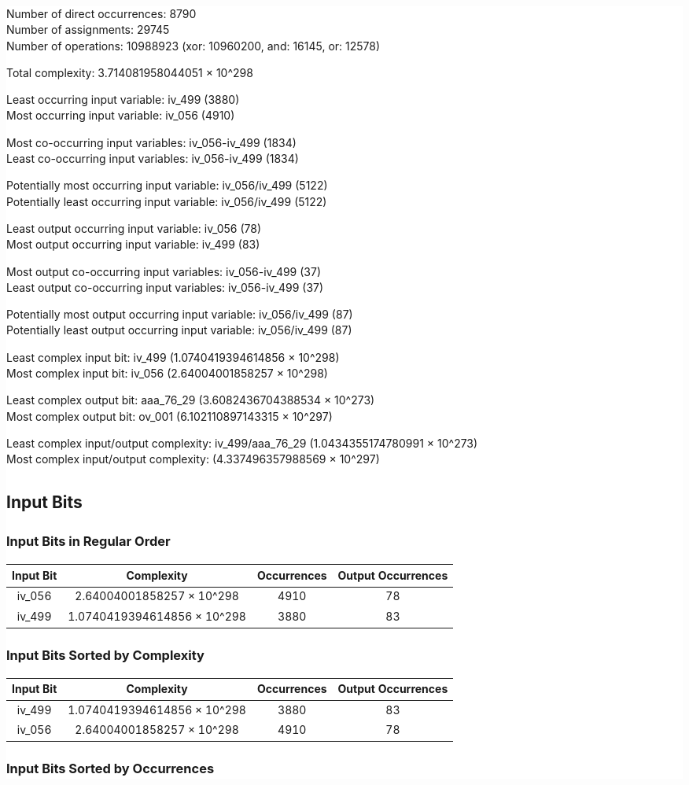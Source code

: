 Number of direct occurrences: 8790  
Number of assignments: 29745  
Number of operations: 10988923
(xor: 10960200,
and: 16145,
or: 12578)

Total complexity: 3.714081958044051 × 10^298

Least occurring input variable: iv_499 (3880)  
Most occurring input variable: iv_056 (4910)

Most co-occurring input variables: iv_056-iv_499 (1834)  
Least co-occurring input variables: iv_056-iv_499 (1834)

Potentially most occurring input variable: iv_056/iv_499 (5122)  
Potentially least occurring input variable: iv_056/iv_499 (5122)

Least output occurring input variable: iv_056 (78)  
Most output occurring input variable: iv_499 (83)

Most output co-occurring input variables: iv_056-iv_499 (37)  
Least output co-occurring input variables: iv_056-iv_499 (37)

Potentially most output occurring input variable: iv_056/iv_499 (87)  
Potentially least output occurring input variable: iv_056/iv_499 (87)

Least complex input bit: iv_499 (1.0740419394614856 × 10^298)  
Most complex input bit: iv_056 (2.64004001858257 × 10^298)

Least complex output bit: aaa_76_29 (3.6082436704388534 × 10^273)  
Most complex output bit: ov_001 (6.102110897143315 × 10^297)

Least complex input/output complexity: iv_499/aaa_76_29 (1.0434355174780991 × 10^273)  
Most complex input/output complexity:  (4.337496357988569 × 10^297)

## Input Bits

### Input Bits in Regular Order

| Input Bit | Complexity | Occurrences | Output Occurrences |
|:---------:|:----------:|:-----------:|:------------------:|
| iv_056 | 2.64004001858257 × 10^298 | 4910 | 78 |
| iv_499 | 1.0740419394614856 × 10^298 | 3880 | 83 |

### Input Bits Sorted by Complexity

| Input Bit | Complexity | Occurrences | Output Occurrences |
|:---------:|:----------:|:-----------:|:------------------:|
| iv_499 | 1.0740419394614856 × 10^298 | 3880 | 83 |
| iv_056 | 2.64004001858257 × 10^298 | 4910 | 78 |

### Input Bits Sorted by Occurrences
